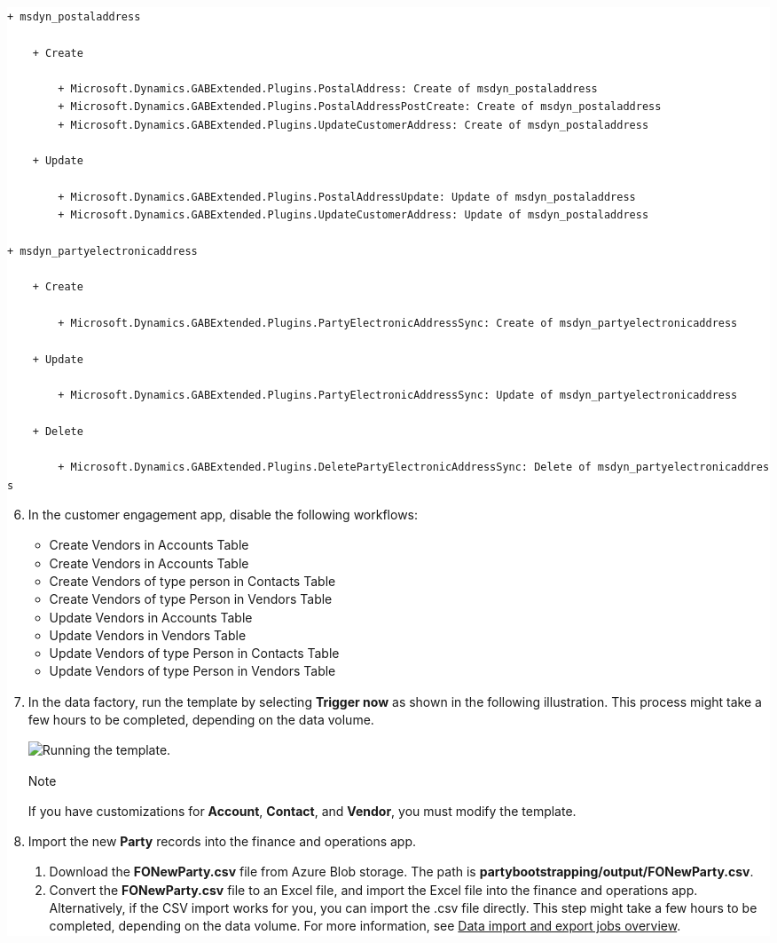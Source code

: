     + msdyn_postaladdress

        + Create

            + Microsoft.Dynamics.GABExtended.Plugins.PostalAddress: Create of msdyn_postaladdress
            + Microsoft.Dynamics.GABExtended.Plugins.PostalAddressPostCreate: Create of msdyn_postaladdress
            + Microsoft.Dynamics.GABExtended.Plugins.UpdateCustomerAddress: Create of msdyn_postaladdress

        + Update

            + Microsoft.Dynamics.GABExtended.Plugins.PostalAddressUpdate: Update of msdyn_postaladdress
            + Microsoft.Dynamics.GABExtended.Plugins.UpdateCustomerAddress: Update of msdyn_postaladdress

    + msdyn_partyelectronicaddress

        + Create

            + Microsoft.Dynamics.GABExtended.Plugins.PartyElectronicAddressSync: Create of msdyn_partyelectronicaddress

        + Update

            + Microsoft.Dynamics.GABExtended.Plugins.PartyElectronicAddressSync: Update of msdyn_partyelectronicaddress

        + Delete

            + Microsoft.Dynamics.GABExtended.Plugins.DeletePartyElectronicAddressSync: Delete of msdyn_partyelectronicaddress

6. In the customer engagement app, disable the following workflows:

    + Create Vendors in Accounts Table
    + Create Vendors in Accounts Table
    + Create Vendors of type person in Contacts Table
    + Create Vendors of type Person in Vendors Table
    + Update Vendors in Accounts Table
    + Update Vendors in Vendors Table
    + Update Vendors of type Person in Contacts Table
    + Update Vendors of type Person in Vendors Table

7. In the data factory, run the template by selecting **Trigger now** as shown in the following illustration. This process might take a few hours to be completed, depending on the data volume.

    ![Running the template.](media/data-factory-trigger.png)

    > [!NOTE]
    > If you have customizations for **Account**, **Contact**, and **Vendor**, you must modify the template.

8. Import the new **Party** records into the finance and operations app.

    1. Download the **FONewParty.csv** file from Azure Blob storage. The path is **partybootstrapping/output/FONewParty.csv**.
    2. Convert the **FONewParty.csv** file to an Excel file, and import the Excel file into the finance and operations app. Alternatively, if the CSV import works for you, you can import the .csv file directly. This step might take a few hours to be completed, depending on the data volume. For more information, see [Data import and export jobs overview](../data-import-export-job.md).
